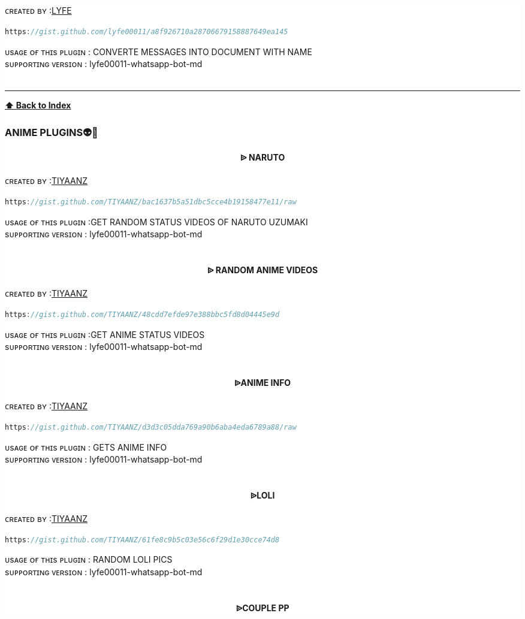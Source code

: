  ᴄʀᴇᴀᴛᴇᴅ ʙʏ :<a href="http://www.github.com/lyfe00011">LYFE</a>


```js
https://gist.github.com/lyfe00011/a8f926710a28706679158887649ea145
```
ᴜsᴀɢᴇ ᴏғ ᴛʜɪs ᴘʟᴜɢɪɴ : CONVERTE MESSAGES INTO DOCUMENT WITH NAME <br /> 
sᴜᴘᴘᴏʀᴛɪɴɢ ᴠᴇʀsɪᴏɴ : lyfe00011-whatsapp-bot-md
<br />
<br />
_________________________________________________
**[⬆ Back to Index](#index)**
### ANIME PLUGINS👽🌈 
<h4 align="center">  ᐉ NARUTO </h1>

 ᴄʀᴇᴀᴛᴇᴅ ʙʏ :<a href="http://www.github.com/TIYAANZ">TIYAANZ</a>

```js
https://gist.github.com/TIYAANZ/bac1637b5a51dbc5cce4b19158477e11/raw
```
ᴜsᴀɢᴇ ᴏғ ᴛʜɪs ᴘʟᴜɢɪɴ :GET RANDOM STATUS VIDEOS OF NARUTO UZUMAKI <br /> 
sᴜᴘᴘᴏʀᴛɪɴɢ ᴠᴇʀsɪᴏɴ : lyfe00011-whatsapp-bot-md
<br />
<br />
<h4 align="center">  ᐉ RANDOM ANIME VIDEOS  </h1>

 ᴄʀᴇᴀᴛᴇᴅ ʙʏ :<a href="http://www.github.com/TIYAANZ">TIYAANZ</a>


```js
https://gist.github.com/TIYAANZ/48cdd7efde97e388bbc5fd8d04445e9d
```
ᴜsᴀɢᴇ ᴏғ ᴛʜɪs ᴘʟᴜɢɪɴ :GET ANIME STATUS VIDEOS <br /> 
sᴜᴘᴘᴏʀᴛɪɴɢ ᴠᴇʀsɪᴏɴ : lyfe00011-whatsapp-bot-md
<br />
<br />
<h4 align="center">  ᐉANIME INFO </h1>

 ᴄʀᴇᴀᴛᴇᴅ ʙʏ :<a href="http://www.github.com/TIYAANZ">TIYAANZ</a>


```js
https://gist.github.com/TIYAANZ/d3d3c05dda769a90b6aba4eda6789a88/raw
```
ᴜsᴀɢᴇ ᴏғ ᴛʜɪs ᴘʟᴜɢɪɴ : GETS ANIME INFO <br /> 
sᴜᴘᴘᴏʀᴛɪɴɢ ᴠᴇʀsɪᴏɴ : lyfe00011-whatsapp-bot-md
<br />
<br />
<h4 align="center">  ᐉLOLI  </h1>

 ᴄʀᴇᴀᴛᴇᴅ ʙʏ :<a href="http://www.github.com/TIYAANZ">TIYAANZ</a>


```js
https://gist.github.com/TIYAANZ/61fe8c9b5c03e56c6f29d1e30cce74d8
```
ᴜsᴀɢᴇ ᴏғ ᴛʜɪs ᴘʟᴜɢɪɴ : RANDOM LOLI PICS <br /> 
sᴜᴘᴘᴏʀᴛɪɴɢ ᴠᴇʀsɪᴏɴ : lyfe00011-whatsapp-bot-md
<br />
<br />
<h4 align="center">  ᐉCOUPLE PP  </h1>
